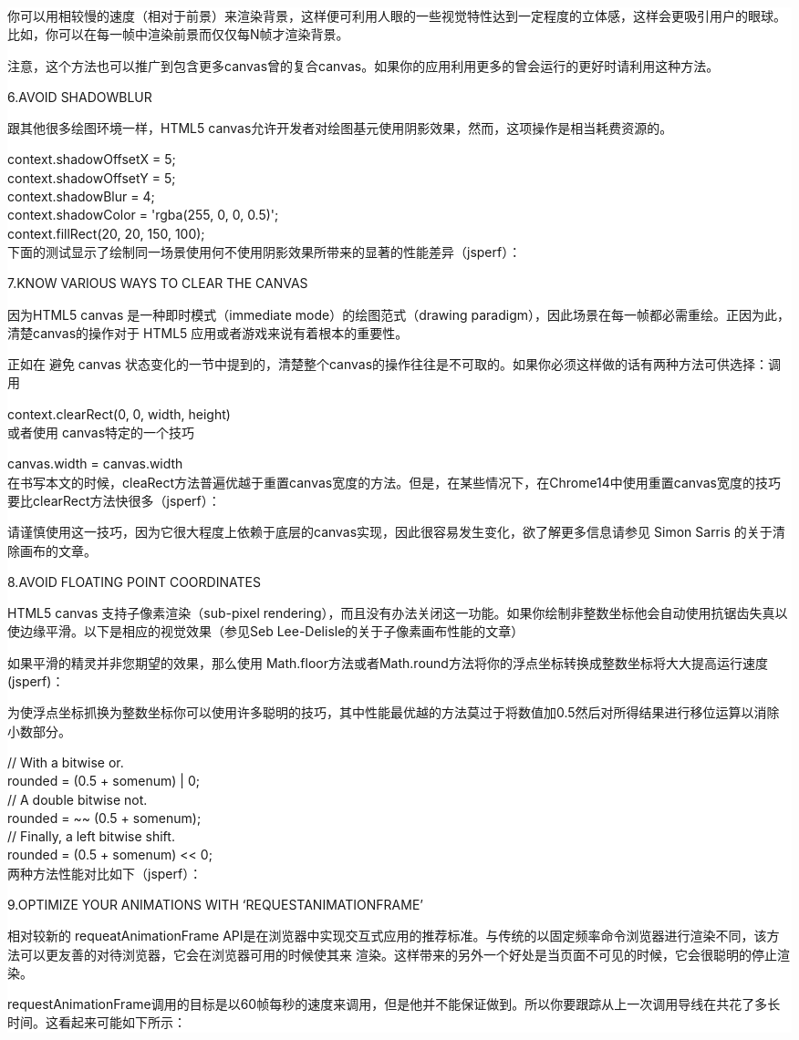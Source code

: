 
你可以用相较慢的速度（相对于前景）来渲染背景，这样便可利用人眼的一些视觉特性达到一定程度的立体感，这样会更吸引用户的眼球。比如，你可以在每一帧中渲染前景而仅仅每N帧才渲染背景。

注意，这个方法也可以推广到包含更多canvas曾的复合canvas。如果你的应用利用更多的曾会运行的更好时请利用这种方法。


6.AVOID SHADOWBLUR

跟其他很多绘图环境一样，HTML5 canvas允许开发者对绘图基元使用阴影效果，然而，这项操作是相当耗费资源的。

context.shadowOffsetX = 5;  
context.shadowOffsetY = 5;  
context.shadowBlur = 4;  
context.shadowColor = 'rgba(255, 0, 0, 0.5)';  
context.fillRect(20, 20, 150, 100);  
下面的测试显示了绘制同一场景使用何不使用阴影效果所带来的显著的性能差异（jsperf）：




7.KNOW VARIOUS WAYS TO CLEAR THE CANVAS

因为HTML5 canvas 是一种即时模式（immediate mode）的绘图范式（drawing paradigm），因此场景在每一帧都必需重绘。正因为此，清楚canvas的操作对于 HTML5 应用或者游戏来说有着根本的重要性。

正如在 避免 canvas 状态变化的一节中提到的，清楚整个canvas的操作往往是不可取的。如果你必须这样做的话有两种方法可供选择：调用

context.clearRect(0, 0, width, height)  
或者使用 canvas特定的一个技巧

canvas.width = canvas.width  
在书写本文的时候，cleaRect方法普遍优越于重置canvas宽度的方法。但是，在某些情况下，在Chrome14中使用重置canvas宽度的技巧要比clearRect方法快很多（jsperf）：


请谨慎使用这一技巧，因为它很大程度上依赖于底层的canvas实现，因此很容易发生变化，欲了解更多信息请参见 Simon Sarris 的关于清除画布的文章。



8.AVOID FLOATING POINT COORDINATES

HTML5 canvas 支持子像素渲染（sub-pixel rendering），而且没有办法关闭这一功能。如果你绘制非整数坐标他会自动使用抗锯齿失真以使边缘平滑。以下是相应的视觉效果（参见Seb Lee-Delisle的关于子像素画布性能的文章）


如果平滑的精灵并非您期望的效果，那么使用 Math.floor方法或者Math.round方法将你的浮点坐标转换成整数坐标将大大提高运行速度(jsperf)：


为使浮点坐标抓换为整数坐标你可以使用许多聪明的技巧，其中性能最优越的方法莫过于将数值加0.5然后对所得结果进行移位运算以消除小数部分。

// With a bitwise or.  
rounded = (0.5 + somenum) | 0;  
// A double bitwise not.  
rounded = ~~ (0.5 + somenum);  
// Finally, a left bitwise shift.  
rounded = (0.5 + somenum) << 0;  
两种方法性能对比如下（jsperf）：


9.OPTIMIZE YOUR ANIMATIONS WITH ‘REQUESTANIMATIONFRAME’

相对较新的 requeatAnimationFrame API是在浏览器中实现交互式应用的推荐标准。与传统的以固定频率命令浏览器进行渲染不同，该方法可以更友善的对待浏览器，它会在浏览器可用的时候使其来 渲染。这样带来的另外一个好处是当页面不可见的时候，它会很聪明的停止渲染。

requestAnimationFrame调用的目标是以60帧每秒的速度来调用，但是他并不能保证做到。所以你要跟踪从上一次调用导线在共花了多长时间。这看起来可能如下所示：
